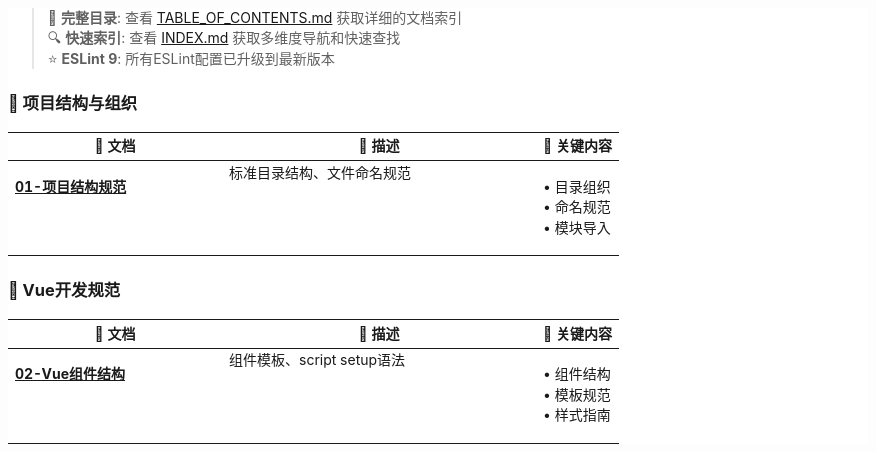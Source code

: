 > 📖 **完整目录**: 查看 [TABLE_OF_CONTENTS.md](./TABLE_OF_CONTENTS.md) 获取详细的文档索引  
> 🔍 **快速索引**: 查看 [INDEX.md](./INDEX.md) 获取多维度导航和快速查找  
> ⭐ **ESLint 9**: 所有ESLint配置已升级到最新版本

### 📁 项目结构与组织

<table>
<thead>
<tr>
<th width="200">📄 文档</th>
<th width="300">📝 描述</th>
<th>🔑 关键内容</th>
</tr>
</thead>
<tbody>
<tr>
<td>

**[01-项目结构规范](./01-project-structure.md)**

</td>
<td>标准目录结构、文件命名规范</td>
<td>

• 目录组织  
• 命名规范  
• 模块导入

</td>
</tr>
</tbody>
</table>

### 🎯 Vue开发规范

<table>
<thead>
<tr>
<th width="200">📄 文档</th>
<th width="300">📝 描述</th>
<th>🔑 关键内容</th>
</tr>
</thead>
<tbody>
<tr>
<td>

**[02-Vue组件结构](./02-vue-component-structure.md)**

</td>
<td>组件模板、script setup语法</td>
<td>

• 组件结构  
• 模板规范  
• 样式指南
